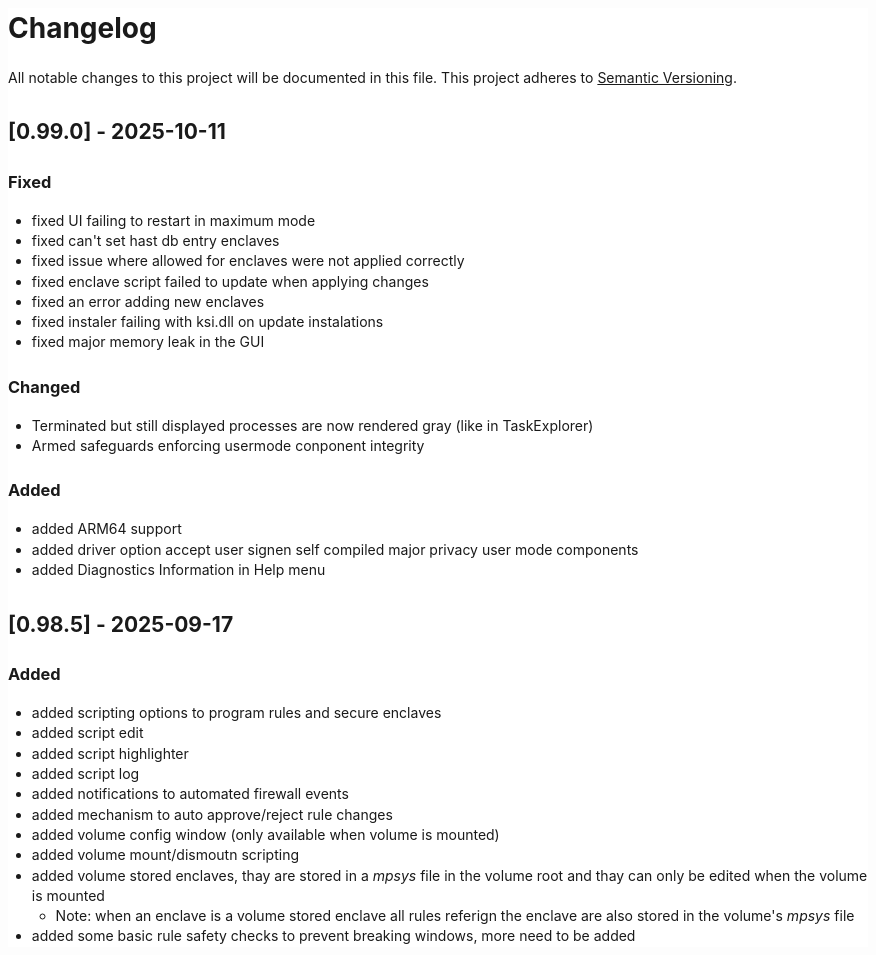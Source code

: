 # Changelog
All notable changes to this project will be documented in this file.
This project adheres to [Semantic Versioning](http://semver.org/).













## [0.99.0] - 2025-10-11

### Fixed
- fixed UI failing to restart in maximum mode
- fixed can't set hast db entry enclaves
- fixed issue where allowed for enclaves were not applied correctly
- fixed enclave script failed to update when applying changes
- fixed an error adding new enclaves
- fixed instaler failing with ksi.dll on update instalations
- fixed major memory leak in the GUI

### Changed
- Terminated but still displayed processes are now rendered gray (like in TaskExplorer)
- Armed safeguards enforcing usermode conponent integrity

### Added
- added ARM64 support
- added driver option accept user signen self compiled major privacy user mode components
- added Diagnostics Information in Help menu




## [0.98.5] - 2025-09-17

### Added
- added scripting options to program rules and secure enclaves
- added script edit
- added script highlighter
- added script log
- added notifications to automated firewall events
- added mechanism to auto approve/reject rule changes
- added volume config window (only available when volume is mounted)
- added volume mount/dismoutn scripting
- added volume stored enclaves, thay are stored in a $mpsys$ file in the volume root and thay can only be edited when the volume is mounted
  - Note: when an enclave is a volume stored enclave all rules referign the enclave are also stored in the volume's $mpsys$ file
- added some basic rule safety checks to prevent breaking windows, more need to be added 
